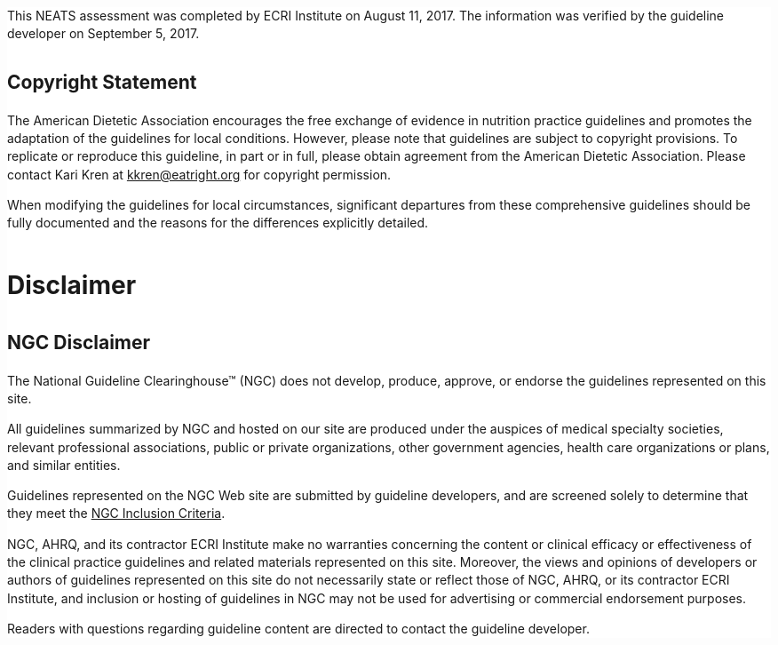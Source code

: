 This NEATS assessment was completed by ECRI Institute on August 11, 2017. The information was verified by the guideline developer on September 5, 2017.

## Copyright Statement



The American Dietetic Association encourages the free exchange of evidence in nutrition practice guidelines and promotes the adaptation of the guidelines for local conditions. However, please note that guidelines are subject to copyright provisions. To replicate or reproduce this guideline, in part or in full, please obtain agreement from the American Dietetic Association. Please contact Kari Kren at [kkren@eatright.org](mailto:kkren@eatright.org) for copyright permission.

When modifying the guidelines for local circumstances, significant departures from these comprehensive guidelines should be fully documented and the reasons for the differences explicitly detailed.

# Disclaimer

## NGC Disclaimer



The National Guideline Clearinghouse™ (NGC) does not develop, produce, approve, or endorse the guidelines represented on this site.

All guidelines summarized by NGC and hosted on our site are produced under the auspices of medical specialty societies, relevant professional associations, public or private organizations, other government agencies, health care organizations or plans, and similar entities.

Guidelines represented on the NGC Web site are submitted by guideline developers, and are screened solely to determine that they meet the [NGC Inclusion Criteria](/help-and-about/summaries/inclusion-criteria).

NGC, AHRQ, and its contractor ECRI Institute make no warranties concerning the content or clinical efficacy or effectiveness of the clinical practice guidelines and related materials represented on this site. Moreover, the views and opinions of developers or authors of guidelines represented on this site do not necessarily state or reflect those of NGC, AHRQ, or its contractor ECRI Institute, and inclusion or hosting of guidelines in NGC may not be used for advertising or commercial endorsement purposes.

Readers with questions regarding guideline content are directed to contact the guideline developer.

